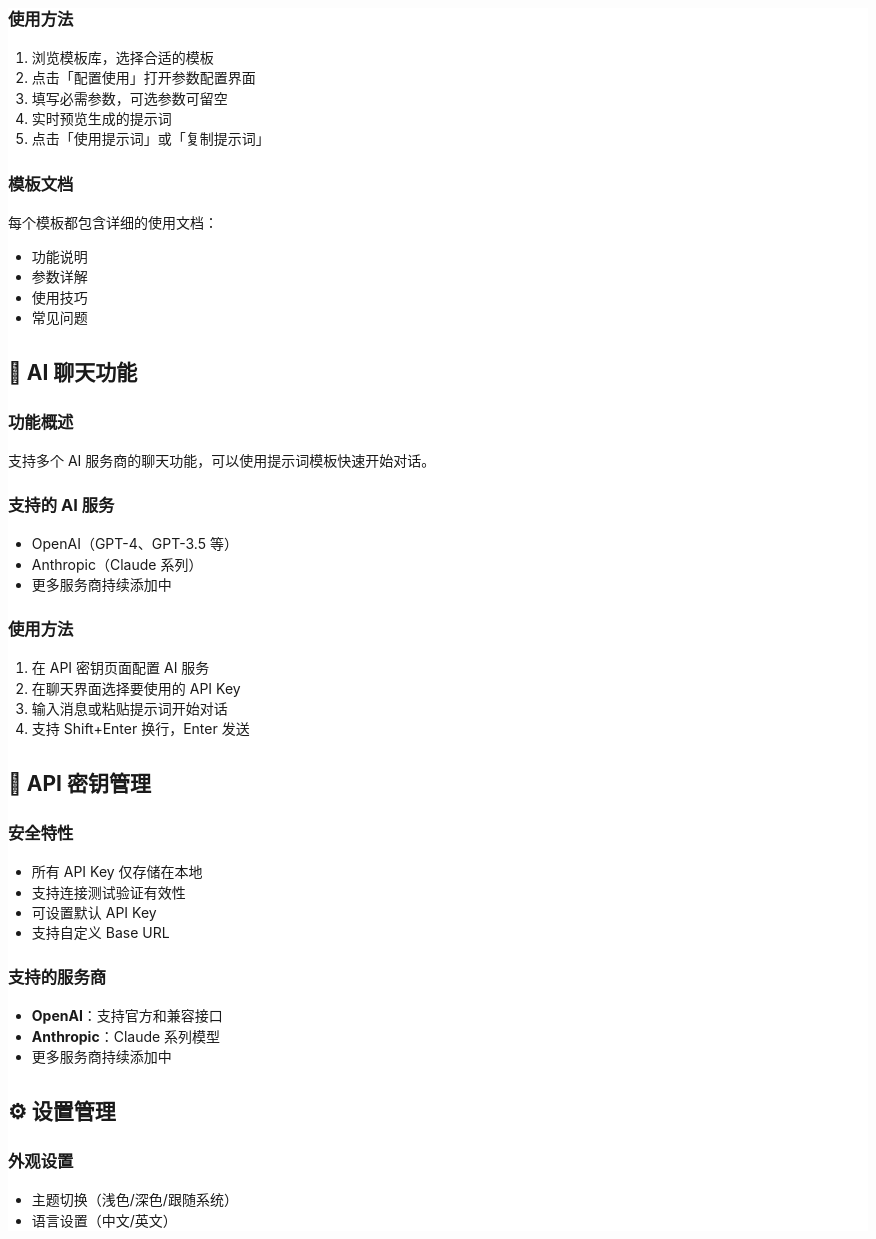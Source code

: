 ### 使用方法
1. 浏览模板库，选择合适的模板
2. 点击「配置使用」打开参数配置界面
3. 填写必需参数，可选参数可留空
4. 实时预览生成的提示词
5. 点击「使用提示词」或「复制提示词」

### 模板文档
每个模板都包含详细的使用文档：
- 功能说明
- 参数详解
- 使用技巧
- 常见问题

## 💬 AI 聊天功能

### 功能概述
支持多个 AI 服务商的聊天功能，可以使用提示词模板快速开始对话。

### 支持的 AI 服务
- OpenAI（GPT-4、GPT-3.5 等）
- Anthropic（Claude 系列）
- 更多服务商持续添加中

### 使用方法
1. 在 API 密钥页面配置 AI 服务
2. 在聊天界面选择要使用的 API Key
3. 输入消息或粘贴提示词开始对话
4. 支持 Shift+Enter 换行，Enter 发送

## 🔑 API 密钥管理

### 安全特性
- 所有 API Key 仅存储在本地
- 支持连接测试验证有效性
- 可设置默认 API Key
- 支持自定义 Base URL

### 支持的服务商
- **OpenAI**：支持官方和兼容接口
- **Anthropic**：Claude 系列模型
- 更多服务商持续添加中

## ⚙️ 设置管理

### 外观设置
- 主题切换（浅色/深色/跟随系统）
- 语言设置（中文/英文）
